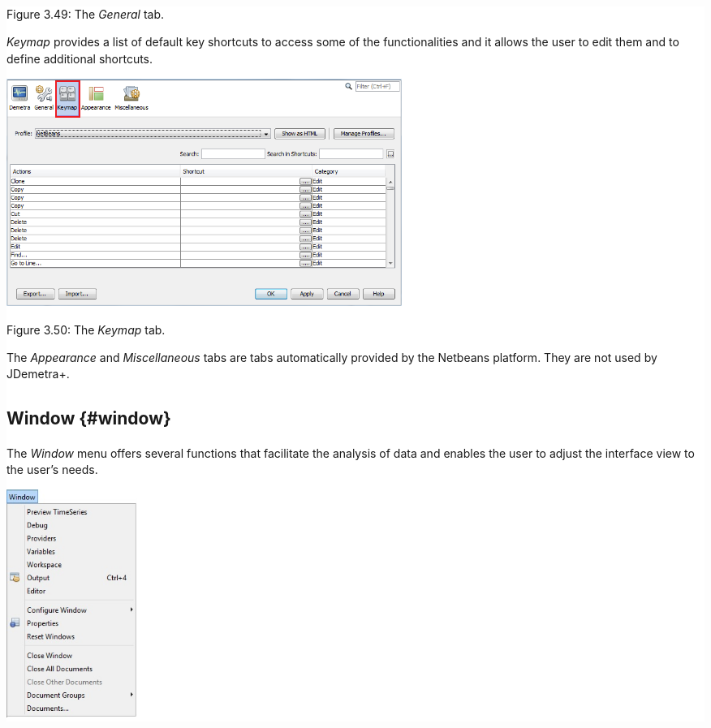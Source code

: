 Figure 3.49: The *General* tab.

*Keymap* provides a list of default key shortcuts to access some of the
functionalities and it allows the user to edit them and to define
additional shortcuts.

<img src="../../assets/img/reference-manual/manual/A_Ref50.jpg" style="width:5.07222in;height:2.92153in" />

Figure 3.50: The *Keymap* tab.

The *Appearance* and *Miscellaneous* tabs are tabs automatically
provided by the Netbeans platform. They are not used by JDemetra+.

Window {#window}
------

The *Window* menu offers several functions that facilitate the analysis
of data and enables the user to adjust the interface view to the user’s
needs.

<img src="../../assets/img/reference-manual/manual/A_Ref51.jpg" alt="20" style="width:1.67847in;height:2.92153in" />
